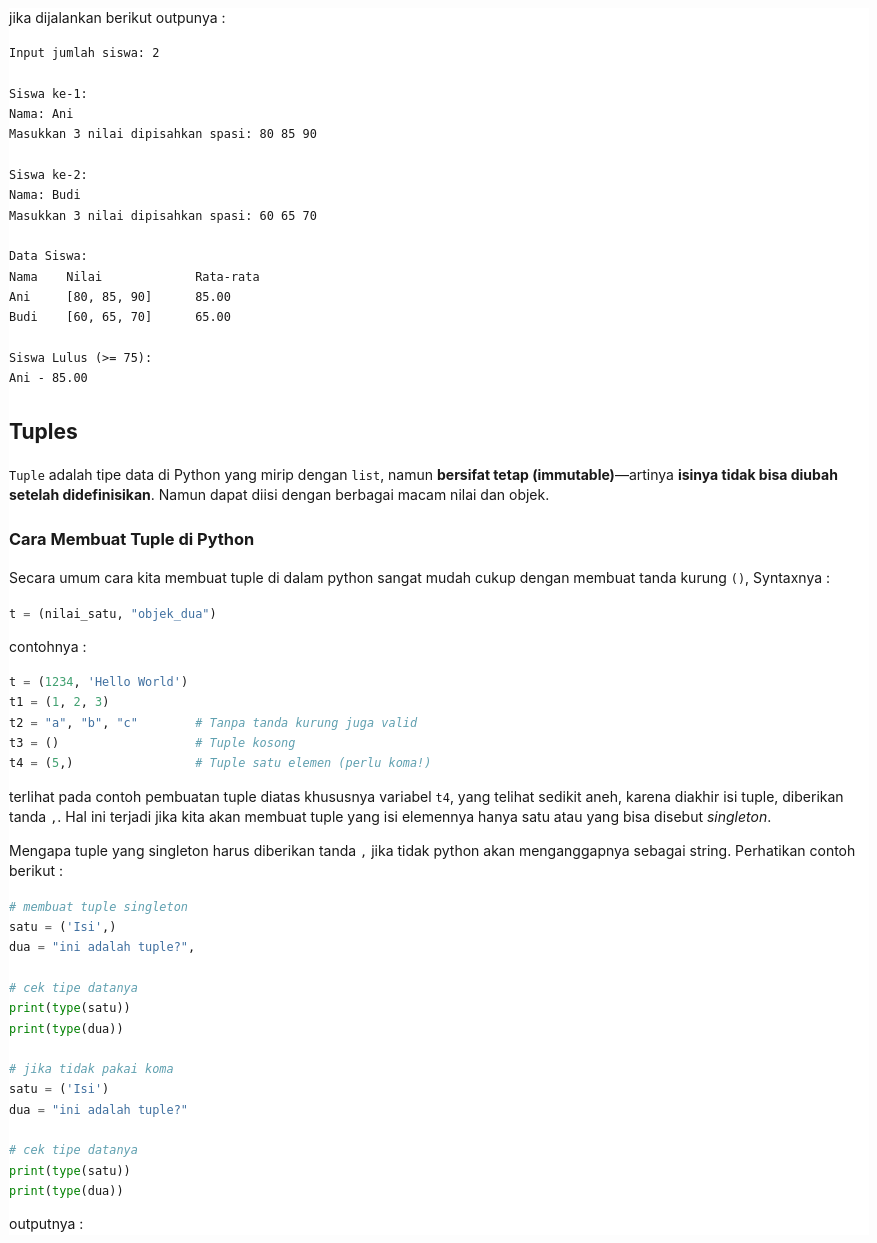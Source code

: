 jika dijalankan berikut outpunya : 
```
Input jumlah siswa: 2

Siswa ke-1:
Nama: Ani
Masukkan 3 nilai dipisahkan spasi: 80 85 90

Siswa ke-2:
Nama: Budi
Masukkan 3 nilai dipisahkan spasi: 60 65 70

Data Siswa:
Nama    Nilai             Rata-rata
Ani     [80, 85, 90]      85.00
Budi    [60, 65, 70]      65.00

Siswa Lulus (>= 75):
Ani - 85.00
```

## Tuples
`Tuple` adalah tipe data di Python yang mirip dengan `list`, namun **bersifat tetap (immutable)**—artinya **isinya tidak bisa diubah setelah didefinisikan**. Namun dapat diisi dengan berbagai macam nilai dan objek. 

### Cara Membuat Tuple di Python
Secara umum cara kita membuat tuple di dalam python sangat mudah cukup dengan membuat tanda kurung `()`, Syntaxnya :
```python
t = (nilai_satu, "objek_dua")
```

contohnya : 
```python
t = (1234, 'Hello World')
t1 = (1, 2, 3)
t2 = "a", "b", "c"        # Tanpa tanda kurung juga valid
t3 = ()                   # Tuple kosong
t4 = (5,)                 # Tuple satu elemen (perlu koma!)
```
terlihat pada contoh pembuatan tuple diatas khususnya variabel `t4`, yang telihat sedikit aneh, karena diakhir isi tuple, diberikan tanda `,`. Hal ini terjadi jika kita akan membuat tuple yang isi elemennya hanya satu atau yang bisa disebut *singleton*. 

Mengapa tuple yang singleton harus diberikan tanda `,` jika tidak python akan menganggapnya sebagai string. Perhatikan contoh berikut : 
```python
# membuat tuple singleton 
satu = ('Isi',)
dua = "ini adalah tuple?",

# cek tipe datanya
print(type(satu))
print(type(dua))

# jika tidak pakai koma
satu = ('Isi')
dua = "ini adalah tuple?"

# cek tipe datanya
print(type(satu))
print(type(dua))
```
outputnya : 